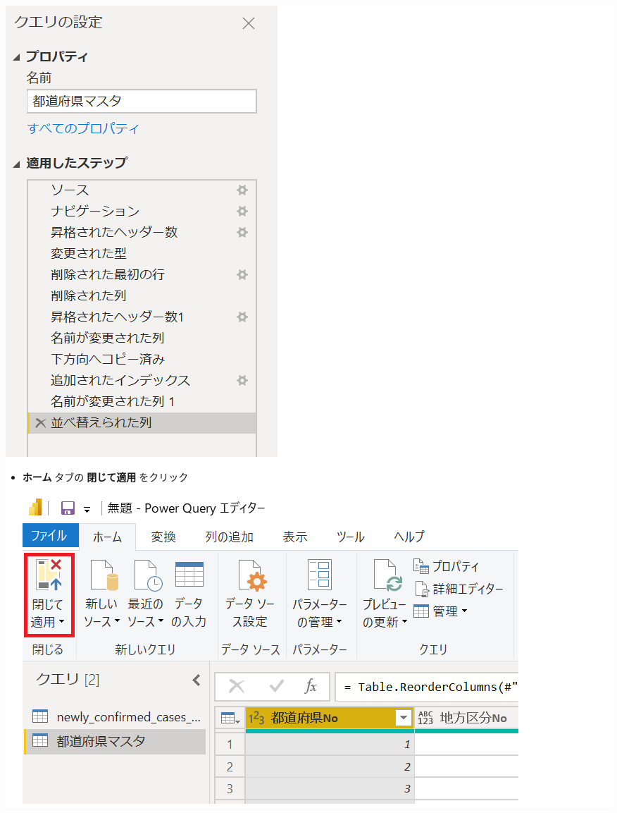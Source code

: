   <img src="images/get-prefecture-master-15.png" />

- **ホーム** タブの **閉じて適用** をクリック

  <img src="images/get-prefecture-master-16.png" />
